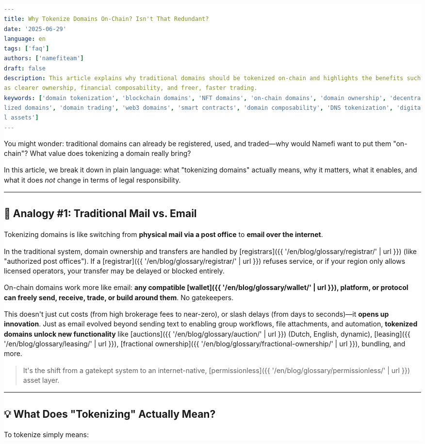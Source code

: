```yaml
---
title: Why Tokenize Domains On-Chain? Isn't That Redundant?
date: '2025-06-29'
language: en
tags: ['faq']
authors: ['namefiteam']
draft: false
description: This article explains why traditional domains should be tokenized on-chain and highlights the benefits such as clearer ownership, financial composability, and freer, faster trading.
keywords: ['domain tokenization', 'blockchain domains', 'NFT domains', 'on-chain domains', 'domain ownership', 'decentralized domains', 'domain trading', 'web3 domains', 'smart contracts', 'domain composability', 'DNS tokenization', 'digital assets']
---
```


You might wonder: traditional domains can already be registered, used, and traded—why would Namefi want to put them "on-chain"? What value does tokenizing a domain really bring?

In this article, we break it down in plain language: what "tokenizing domains" actually means, why it matters, what it enables, and what it does *not* change in terms of legal responsibility.

---

## 📧 Analogy #1: Traditional Mail vs. Email

Tokenizing domains is like switching from **physical mail via a post office** to **email over the internet**.

In the traditional system, domain ownership and transfers are handled by [registrars]({{ '/en/blog/glossary/registrar/' | url }}) (like "authorized post offices"). If a [registrar]({{ '/en/blog/glossary/registrar/' | url }}) refuses service, or if your region only allows licensed operators, your transfer may be delayed or blocked entirely.

On-chain domains work more like email: **any compatible [wallet]({{ '/en/blog/glossary/wallet/' | url }}), platform, or protocol can freely send, receive, trade, or build around them**. No gatekeepers.

This doesn't just cut costs (from high brokerage fees to near-zero), or slash delays (from days to seconds)—it **opens up innovation**. Just as email evolved beyond sending text to enabling group workflows, file attachments, and automation, **tokenized domains unlock new functionality** like [auctions]({{ '/en/blog/glossary/auction/' | url }}) (Dutch, English, dynamic), [leasing]({{ '/en/blog/glossary/leasing/' | url }}), [fractional ownership]({{ '/en/blog/glossary/fractional-ownership/' | url }}), bundling, and more.

> It's the shift from a gatekept system to an internet-native, [permissionless]({{ '/en/blog/glossary/permissionless/' | url }}) asset layer.

---

## 💡 What Does "Tokenizing" Actually Mean?

To tokenize simply means:
